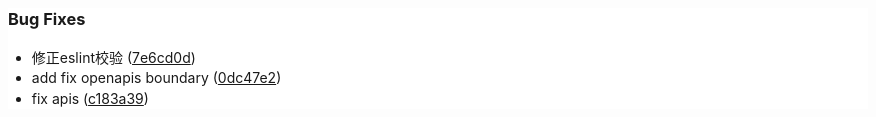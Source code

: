 ### Bug Fixes

* 修正eslint校验 ([7e6cd0d](https://git.woa.com/qq-channel-bot/bot-node-sdk/commit/7e6cd0d3631bc963624bfb4d94b92e5a2f005be5))
* add fix openapis boundary ([0dc47e2](https://git.woa.com/qq-channel-bot/bot-node-sdk/commit/0dc47e25c435f7dec72207b737598fa61e19e31e))
* fix apis ([c183a39](https://git.woa.com/qq-channel-bot/bot-node-sdk/commit/c183a39fff8dfef8c8bd0c1bc5fa17cc410f5870))
